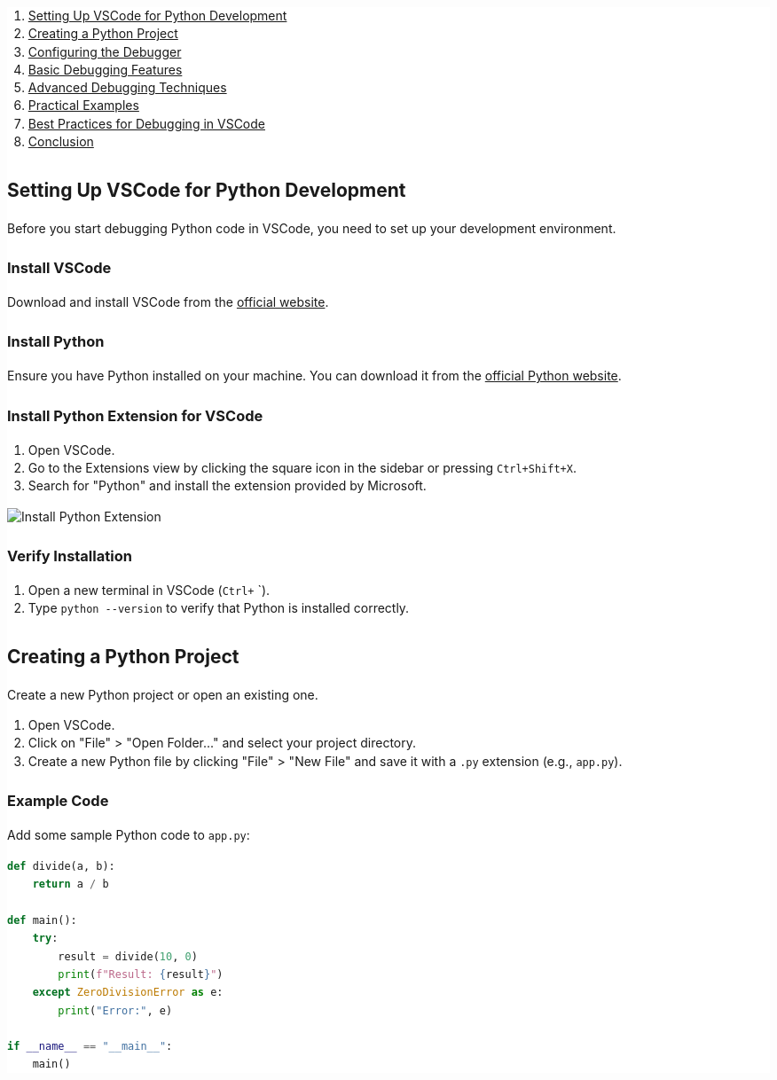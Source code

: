 1. [Setting Up VSCode for Python Development](#setting-up-vscode-for-python-development)
2. [Creating a Python Project](#creating-a-python-project)
3. [Configuring the Debugger](#configuring-the-debugger)
4. [Basic Debugging Features](#basic-debugging-features)
5. [Advanced Debugging Techniques](#advanced-debugging-techniques)
6. [Practical Examples](#practical-examples)
7. [Best Practices for Debugging in VSCode](#best-practices-for-debugging-in-vscode)
8. [Conclusion](#conclusion)

## Setting Up VSCode for Python Development

Before you start debugging Python code in VSCode, you need to set up your development environment.

### Install VSCode

Download and install VSCode from the [official website](https://code.visualstudio.com/).

### Install Python

Ensure you have Python installed on your machine. You can download it from the [official Python website](https://www.python.org/).

### Install Python Extension for VSCode

1. Open VSCode.
2. Go to the Extensions view by clicking the square icon in the sidebar or pressing `Ctrl+Shift+X`.
3. Search for "Python" and install the extension provided by Microsoft.

![Install Python Extension](https://code.visualstudio.com/assets/docs/python/python-extension-vscode.png)

### Verify Installation

1. Open a new terminal in VSCode (`Ctrl+` `).
2. Type `python --version` to verify that Python is installed correctly.

## Creating a Python Project

Create a new Python project or open an existing one.

1. Open VSCode.
2. Click on "File" > "Open Folder..." and select your project directory.
3. Create a new Python file by clicking "File" > "New File" and save it with a `.py` extension (e.g., `app.py`).

### Example Code

Add some sample Python code to `app.py`:

```python
def divide(a, b):
    return a / b

def main():
    try:
        result = divide(10, 0)
        print(f"Result: {result}")
    except ZeroDivisionError as e:
        print("Error:", e)

if __name__ == "__main__":
    main()
```

